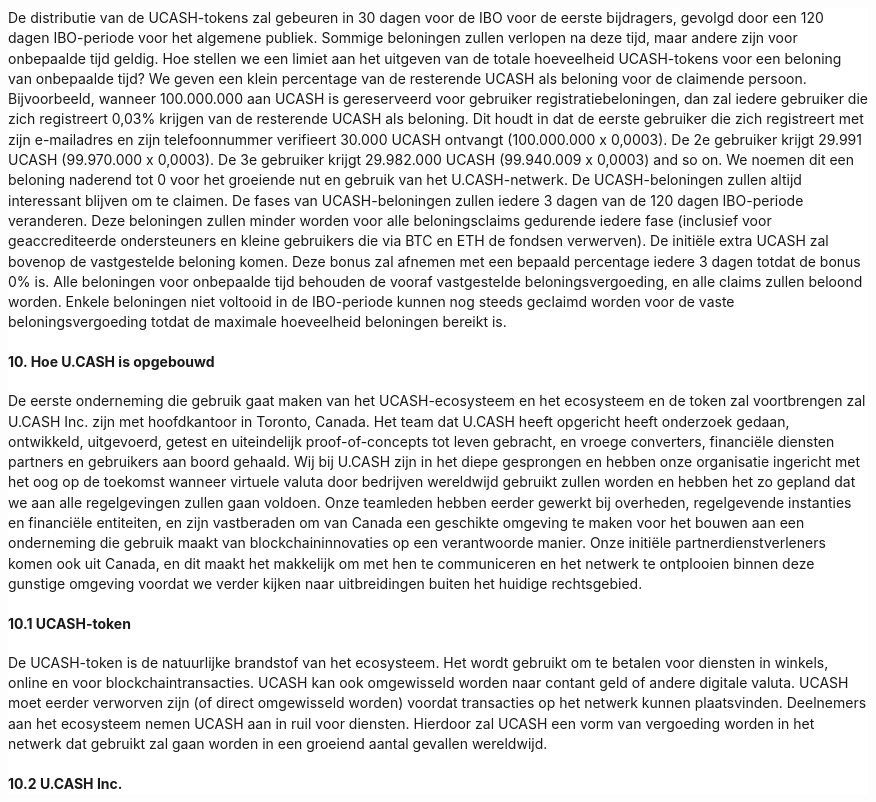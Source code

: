 De distributie van de UCASH-tokens zal gebeuren in 30 dagen voor de IBO voor de eerste bijdragers, gevolgd door een 120 dagen IBO-periode voor het algemene publiek. Sommige beloningen zullen verlopen na deze tijd, maar andere zijn voor onbepaalde tijd geldig. Hoe stellen we een limiet aan het uitgeven van de totale hoeveelheid UCASH-tokens voor een beloning van onbepaalde tijd? We geven een klein percentage van de resterende UCASH als beloning voor de claimende persoon. Bijvoorbeeld, wanneer 100.000.000 aan UCASH is gereserveerd voor gebruiker registratiebeloningen, dan zal iedere gebruiker die zich registreert 0,03% krijgen van de resterende UCASH als beloning. Dit houdt in dat de eerste gebruiker die zich registreert met zijn e-mailadres en zijn telefoonnummer verifieert 30.000 UCASH ontvangt (100.000.000 x 0,0003). De 2e gebruiker krijgt 29.991 UCASH (99.970.000 x 0,0003). De 3e gebruiker krijgt 29.982.000 UCASH (99.940.009 x 0,0003) and so on. We noemen dit een beloning naderend tot 0 voor het groeiende nut en gebruik van het U.CASH-netwerk. De UCASH-beloningen zullen altijd interessant blijven om te claimen. De fases van UCASH-beloningen zullen iedere 3 dagen van de 120 dagen IBO-periode veranderen. Deze beloningen zullen minder worden voor alle beloningsclaims gedurende iedere fase (inclusief voor geaccrediteerde ondersteuners en kleine gebruikers die via BTC en ETH de fondsen verwerven). De initiële extra UCASH zal bovenop de vastgestelde beloning komen. Deze bonus zal afnemen met een bepaald percentage iedere 3 dagen totdat de bonus 0% is. Alle beloningen voor onbepaalde tijd behouden de vooraf vastgestelde beloningsvergoeding, en alle claims zullen beloond worden. Enkele beloningen niet voltooid in de IBO-periode kunnen nog steeds geclaimd worden voor de vaste beloningsvergoeding totdat de maximale hoeveelheid beloningen bereikt is. 

 

#### **10.**	**Hoe U.CASH is opgebouwd**

De eerste onderneming die gebruik gaat maken van het UCASH-ecosysteem en het ecosysteem en de token zal voortbrengen zal U.CASH Inc. zijn met hoofdkantoor in Toronto, Canada. Het team dat U.CASH heeft opgericht heeft onderzoek gedaan, ontwikkeld, uitgevoerd, getest en uiteindelijk proof-of-concepts tot leven gebracht, en vroege converters, financiële diensten partners en gebruikers aan boord gehaald. Wij bij U.CASH zijn in het diepe gesprongen en hebben onze organisatie ingericht met het oog op de toekomst wanneer virtuele valuta door bedrijven wereldwijd gebruikt zullen worden en hebben het zo gepland dat we aan alle regelgevingen zullen gaan voldoen. Onze teamleden hebben eerder gewerkt bij overheden, regelgevende instanties en financiële entiteiten, en zijn vastberaden om van Canada een geschikte omgeving te maken voor het bouwen aan een onderneming die gebruik maakt van blockchaininnovaties op een verantwoorde manier. Onze initiële partnerdienstverleners komen ook uit Canada, en dit maakt het makkelijk om met hen te communiceren en het netwerk te ontplooien binnen deze gunstige omgeving voordat we verder kijken naar uitbreidingen buiten het huidige rechtsgebied. 

 

#### **10.1**	**UCASH-token**

 

De UCASH-token is de natuurlijke brandstof van het ecosysteem. Het wordt gebruikt om te betalen voor diensten in winkels, online en voor blockchaintransacties. UCASH kan ook omgewisseld worden naar contant geld of andere digitale valuta. UCASH moet eerder verworven zijn (of direct omgewisseld worden) voordat transacties op het netwerk kunnen plaatsvinden. Deelnemers aan het ecosysteem nemen UCASH aan in ruil voor diensten. Hierdoor zal UCASH een vorm van vergoeding worden in het netwerk dat gebruikt zal gaan worden in een groeiend aantal gevallen wereldwijd. 

#### **10.2**	**U.CASH Inc.**

 
